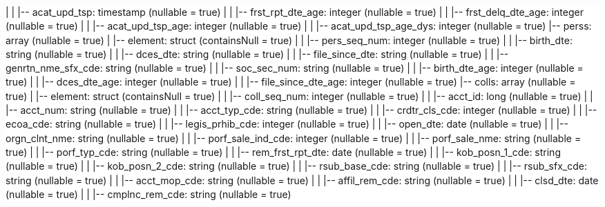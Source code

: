  |    |    |-- acat_upd_tsp: timestamp (nullable = true)
 |    |    |-- frst_rpt_dte_age: integer (nullable = true)
 |    |    |-- frst_delq_dte_age: integer (nullable = true)
 |    |    |-- acat_upd_tsp_age: integer (nullable = true)
 |    |    |-- acat_upd_tsp_age_dys: integer (nullable = true)
 |-- perss: array (nullable = true)
 |    |-- element: struct (containsNull = true)
 |    |    |-- pers_seq_num: integer (nullable = true)
 |    |    |-- birth_dte: string (nullable = true)
 |    |    |-- dces_dte: string (nullable = true)
 |    |    |-- file_since_dte: string (nullable = true)
 |    |    |-- genrtn_nme_sfx_cde: string (nullable = true)
 |    |    |-- soc_sec_num: string (nullable = true)
 |    |    |-- birth_dte_age: integer (nullable = true)
 |    |    |-- dces_dte_age: integer (nullable = true)
 |    |    |-- file_since_dte_age: integer (nullable = true)
 |-- colls: array (nullable = true)
 |    |-- element: struct (containsNull = true)
 |    |    |-- coll_seq_num: integer (nullable = true)
 |    |    |-- acct_id: long (nullable = true)
 |    |    |-- acct_num: string (nullable = true)
 |    |    |-- acct_typ_cde: string (nullable = true)
 |    |    |-- crdtr_cls_cde: integer (nullable = true)
 |    |    |-- ecoa_cde: string (nullable = true)
 |    |    |-- legis_prhib_cde: integer (nullable = true)
 |    |    |-- open_dte: date (nullable = true)
 |    |    |-- orgn_clnt_nme: string (nullable = true)
 |    |    |-- porf_sale_ind_cde: integer (nullable = true)
 |    |    |-- porf_sale_nme: string (nullable = true)
 |    |    |-- porf_typ_cde: string (nullable = true)
 |    |    |-- rem_frst_rpt_dte: date (nullable = true)
 |    |    |-- kob_posn_1_cde: string (nullable = true)
 |    |    |-- kob_posn_2_cde: string (nullable = true)
 |    |    |-- rsub_base_cde: string (nullable = true)
 |    |    |-- rsub_sfx_cde: string (nullable = true)
 |    |    |-- acct_mop_cde: string (nullable = true)
 |    |    |-- affil_rem_cde: string (nullable = true)
 |    |    |-- clsd_dte: date (nullable = true)
 |    |    |-- cmplnc_rem_cde: string (nullable = true)